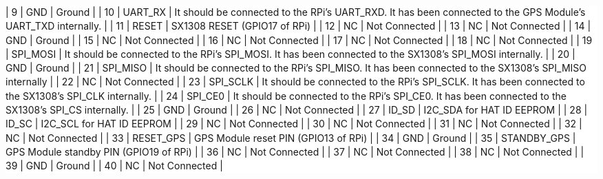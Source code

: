 | 9       | GND         | Ground                                                                                                       |
| 10      | UART_RX     | It should be connected to the RPi’s UART_RXD. It has been connected to the GPS Module’s UART_TXD internally. |
| 11      | RESET       | SX1308 RESET (GPIO17 of RPi)                                                                                 |
| 12      | NC          | Not Connected                                                                                                |
| 13      | NC          | Not Connected                                                                                                |
| 14      | GND         | Ground                                                                                                       |
| 15      | NC          | Not Connected                                                                                                |
| 16      | NC          | Not Connected                                                                                                |
| 17      | NC          | Not Connected                                                                                                |
| 18      | NC          | Not Connected                                                                                                |
| 19      | SPI_MOSI    | It should be connected to the RPi’s SPI_MOSI. It has been connected to the SX1308’s SPI_MOSI internally.     |
| 20      | GND         | Ground                                                                                                       |
| 21      | SPI_MISO    | It should be connected to the RPi’s SPI_MISO. It has been connected to the SX1308’s SPI_MISO internally      |
| 22      | NC          | Not Connected                                                                                                |
| 23      | SPI_SCLK    | It should be connected to the RPi’s SPI_SCLK. It has been connected to the SX1308’s SPI_CLK internally.      |
| 24      | SPI_CE0     | It should be connected to the RPi’s SPI_CE0. It has been connected to the SX1308’s SPI_CS internally.        |
| 25      | GND         | Ground                                                                                                       |
| 26      | NC          | Not Connected                                                                                                |
| 27      | ID_SD       | I2C_SDA for HAT ID EEPROM                                                                                    |
| 28      | ID_SC       | I2C_SCL for HAT ID EEPROM                                                                                    |
| 29      | NC          | Not Connected                                                                                                |
| 30      | NC          | Not Connected                                                                                                |
| 31      | NC          | Not Connected                                                                                                |
| 32      | NC          | Not Connected                                                                                                |
| 33      | RESET_GPS   | GPS Module reset PIN (GPIO13 of RPi)                                                                         |
| 34      | GND         | Ground                                                                                                       |
| 35      | STANDBY_GPS | GPS Module standby PIN (GPIO19 of RPi)                                                                       |
| 36      | NC          | Not Connected                                                                                                |
| 37      | NC          | Not Connected                                                                                                |
| 38      | NC          | Not Connected                                                                                                |
| 39      | GND         | Ground                                                                                                       |
| 40      | NC          | Not Connected                                                                                                |
